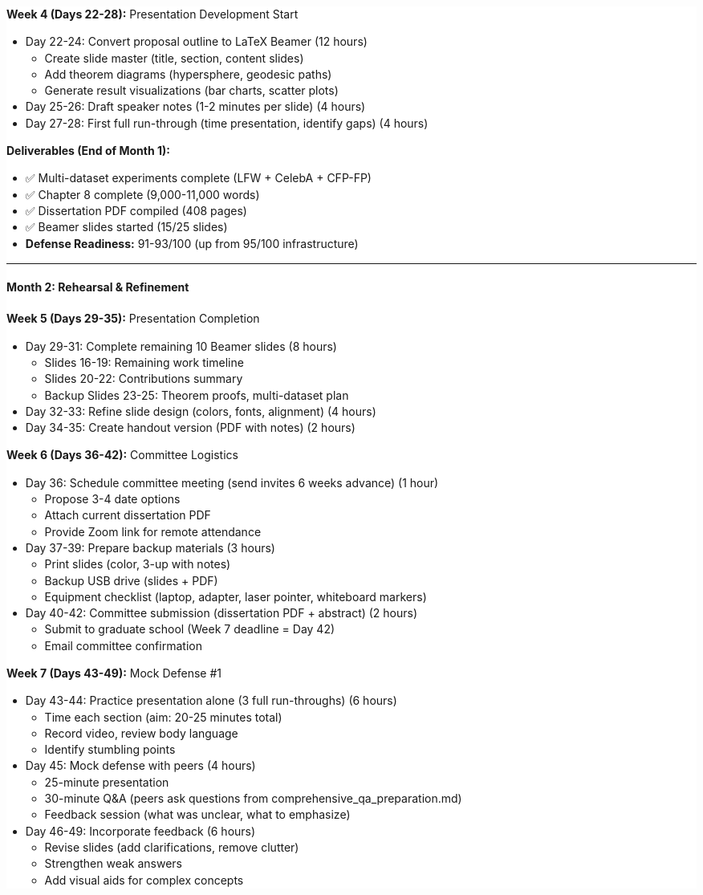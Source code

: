 **Week 4 (Days 22-28):** Presentation Development Start
- Day 22-24: Convert proposal outline to LaTeX Beamer (12 hours)
  - Create slide master (title, section, content slides)
  - Add theorem diagrams (hypersphere, geodesic paths)
  - Generate result visualizations (bar charts, scatter plots)
- Day 25-26: Draft speaker notes (1-2 minutes per slide) (4 hours)
- Day 27-28: First full run-through (time presentation, identify gaps) (4 hours)

**Deliverables (End of Month 1):**
- ✅ Multi-dataset experiments complete (LFW + CelebA + CFP-FP)
- ✅ Chapter 8 complete (9,000-11,000 words)
- ✅ Dissertation PDF compiled (408 pages)
- ✅ Beamer slides started (15/25 slides)
- **Defense Readiness:** 91-93/100 (up from 95/100 infrastructure)

---

#### Month 2: Rehearsal & Refinement

**Week 5 (Days 29-35):** Presentation Completion
- Day 29-31: Complete remaining 10 Beamer slides (8 hours)
  - Slides 16-19: Remaining work timeline
  - Slides 20-22: Contributions summary
  - Backup Slides 23-25: Theorem proofs, multi-dataset plan
- Day 32-33: Refine slide design (colors, fonts, alignment) (4 hours)
- Day 34-35: Create handout version (PDF with notes) (2 hours)

**Week 6 (Days 36-42):** Committee Logistics
- Day 36: Schedule committee meeting (send invites 6 weeks advance) (1 hour)
  - Propose 3-4 date options
  - Attach current dissertation PDF
  - Provide Zoom link for remote attendance
- Day 37-39: Prepare backup materials (3 hours)
  - Print slides (color, 3-up with notes)
  - Backup USB drive (slides + PDF)
  - Equipment checklist (laptop, adapter, laser pointer, whiteboard markers)
- Day 40-42: Committee submission (dissertation PDF + abstract) (2 hours)
  - Submit to graduate school (Week 7 deadline = Day 42)
  - Email committee confirmation

**Week 7 (Days 43-49):** Mock Defense #1
- Day 43-44: Practice presentation alone (3 full run-throughs) (6 hours)
  - Time each section (aim: 20-25 minutes total)
  - Record video, review body language
  - Identify stumbling points
- Day 45: Mock defense with peers (4 hours)
  - 25-minute presentation
  - 30-minute Q&A (peers ask questions from comprehensive_qa_preparation.md)
  - Feedback session (what was unclear, what to emphasize)
- Day 46-49: Incorporate feedback (6 hours)
  - Revise slides (add clarifications, remove clutter)
  - Strengthen weak answers
  - Add visual aids for complex concepts
